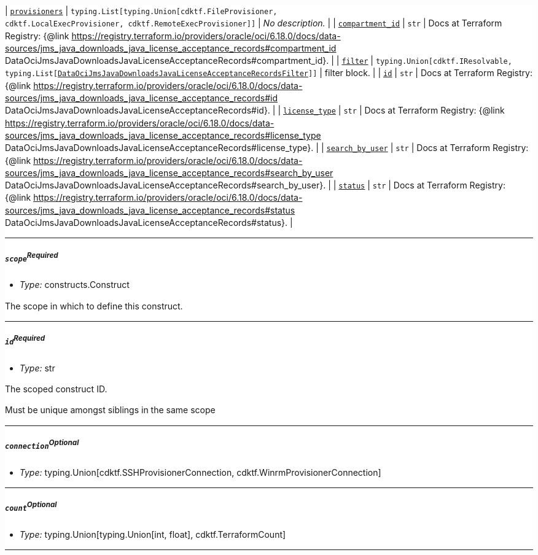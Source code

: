 | <code><a href="#rhizo-co-terraform-provider-oci.dataOciJmsJavaDownloadsJavaLicenseAcceptanceRecords.DataOciJmsJavaDownloadsJavaLicenseAcceptanceRecords.Initializer.parameter.provisioners">provisioners</a></code> | <code>typing.List[typing.Union[cdktf.FileProvisioner, cdktf.LocalExecProvisioner, cdktf.RemoteExecProvisioner]]</code> | *No description.* |
| <code><a href="#rhizo-co-terraform-provider-oci.dataOciJmsJavaDownloadsJavaLicenseAcceptanceRecords.DataOciJmsJavaDownloadsJavaLicenseAcceptanceRecords.Initializer.parameter.compartmentId">compartment_id</a></code> | <code>str</code> | Docs at Terraform Registry: {@link https://registry.terraform.io/providers/oracle/oci/6.18.0/docs/data-sources/jms_java_downloads_java_license_acceptance_records#compartment_id DataOciJmsJavaDownloadsJavaLicenseAcceptanceRecords#compartment_id}. |
| <code><a href="#rhizo-co-terraform-provider-oci.dataOciJmsJavaDownloadsJavaLicenseAcceptanceRecords.DataOciJmsJavaDownloadsJavaLicenseAcceptanceRecords.Initializer.parameter.filter">filter</a></code> | <code>typing.Union[cdktf.IResolvable, typing.List[<a href="#rhizo-co-terraform-provider-oci.dataOciJmsJavaDownloadsJavaLicenseAcceptanceRecords.DataOciJmsJavaDownloadsJavaLicenseAcceptanceRecordsFilter">DataOciJmsJavaDownloadsJavaLicenseAcceptanceRecordsFilter</a>]]</code> | filter block. |
| <code><a href="#rhizo-co-terraform-provider-oci.dataOciJmsJavaDownloadsJavaLicenseAcceptanceRecords.DataOciJmsJavaDownloadsJavaLicenseAcceptanceRecords.Initializer.parameter.id">id</a></code> | <code>str</code> | Docs at Terraform Registry: {@link https://registry.terraform.io/providers/oracle/oci/6.18.0/docs/data-sources/jms_java_downloads_java_license_acceptance_records#id DataOciJmsJavaDownloadsJavaLicenseAcceptanceRecords#id}. |
| <code><a href="#rhizo-co-terraform-provider-oci.dataOciJmsJavaDownloadsJavaLicenseAcceptanceRecords.DataOciJmsJavaDownloadsJavaLicenseAcceptanceRecords.Initializer.parameter.licenseType">license_type</a></code> | <code>str</code> | Docs at Terraform Registry: {@link https://registry.terraform.io/providers/oracle/oci/6.18.0/docs/data-sources/jms_java_downloads_java_license_acceptance_records#license_type DataOciJmsJavaDownloadsJavaLicenseAcceptanceRecords#license_type}. |
| <code><a href="#rhizo-co-terraform-provider-oci.dataOciJmsJavaDownloadsJavaLicenseAcceptanceRecords.DataOciJmsJavaDownloadsJavaLicenseAcceptanceRecords.Initializer.parameter.searchByUser">search_by_user</a></code> | <code>str</code> | Docs at Terraform Registry: {@link https://registry.terraform.io/providers/oracle/oci/6.18.0/docs/data-sources/jms_java_downloads_java_license_acceptance_records#search_by_user DataOciJmsJavaDownloadsJavaLicenseAcceptanceRecords#search_by_user}. |
| <code><a href="#rhizo-co-terraform-provider-oci.dataOciJmsJavaDownloadsJavaLicenseAcceptanceRecords.DataOciJmsJavaDownloadsJavaLicenseAcceptanceRecords.Initializer.parameter.status">status</a></code> | <code>str</code> | Docs at Terraform Registry: {@link https://registry.terraform.io/providers/oracle/oci/6.18.0/docs/data-sources/jms_java_downloads_java_license_acceptance_records#status DataOciJmsJavaDownloadsJavaLicenseAcceptanceRecords#status}. |

---

##### `scope`<sup>Required</sup> <a name="scope" id="rhizo-co-terraform-provider-oci.dataOciJmsJavaDownloadsJavaLicenseAcceptanceRecords.DataOciJmsJavaDownloadsJavaLicenseAcceptanceRecords.Initializer.parameter.scope"></a>

- *Type:* constructs.Construct

The scope in which to define this construct.

---

##### `id`<sup>Required</sup> <a name="id" id="rhizo-co-terraform-provider-oci.dataOciJmsJavaDownloadsJavaLicenseAcceptanceRecords.DataOciJmsJavaDownloadsJavaLicenseAcceptanceRecords.Initializer.parameter.id"></a>

- *Type:* str

The scoped construct ID.

Must be unique amongst siblings in the same scope

---

##### `connection`<sup>Optional</sup> <a name="connection" id="rhizo-co-terraform-provider-oci.dataOciJmsJavaDownloadsJavaLicenseAcceptanceRecords.DataOciJmsJavaDownloadsJavaLicenseAcceptanceRecords.Initializer.parameter.connection"></a>

- *Type:* typing.Union[cdktf.SSHProvisionerConnection, cdktf.WinrmProvisionerConnection]

---

##### `count`<sup>Optional</sup> <a name="count" id="rhizo-co-terraform-provider-oci.dataOciJmsJavaDownloadsJavaLicenseAcceptanceRecords.DataOciJmsJavaDownloadsJavaLicenseAcceptanceRecords.Initializer.parameter.count"></a>

- *Type:* typing.Union[typing.Union[int, float], cdktf.TerraformCount]

---
